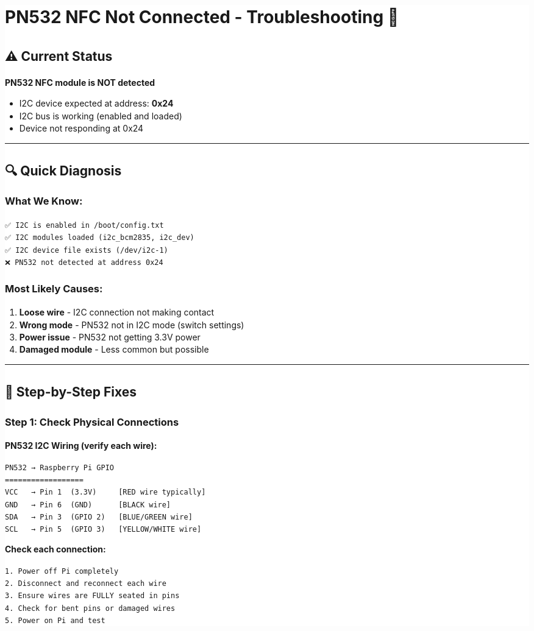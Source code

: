 # PN532 NFC Not Connected - Troubleshooting 🔧

## ⚠️ Current Status

**PN532 NFC module is NOT detected**
- I2C device expected at address: **0x24**
- I2C bus is working (enabled and loaded)
- Device not responding at 0x24

---

## 🔍 Quick Diagnosis

### **What We Know:**
```
✅ I2C is enabled in /boot/config.txt
✅ I2C modules loaded (i2c_bcm2835, i2c_dev)
✅ I2C device file exists (/dev/i2c-1)
❌ PN532 not detected at address 0x24
```

### **Most Likely Causes:**
1. **Loose wire** - I2C connection not making contact
2. **Wrong mode** - PN532 not in I2C mode (switch settings)
3. **Power issue** - PN532 not getting 3.3V power
4. **Damaged module** - Less common but possible

---

## 🔧 Step-by-Step Fixes

### **Step 1: Check Physical Connections**

**PN532 I2C Wiring (verify each wire):**
```
PN532 → Raspberry Pi GPIO
==================
VCC   → Pin 1  (3.3V)     [RED wire typically]
GND   → Pin 6  (GND)      [BLACK wire]
SDA   → Pin 3  (GPIO 2)   [BLUE/GREEN wire]
SCL   → Pin 5  (GPIO 3)   [YELLOW/WHITE wire]
```

**Check each connection:**
```
1. Power off Pi completely
2. Disconnect and reconnect each wire
3. Ensure wires are FULLY seated in pins
4. Check for bent pins or damaged wires
5. Power on Pi and test
```
